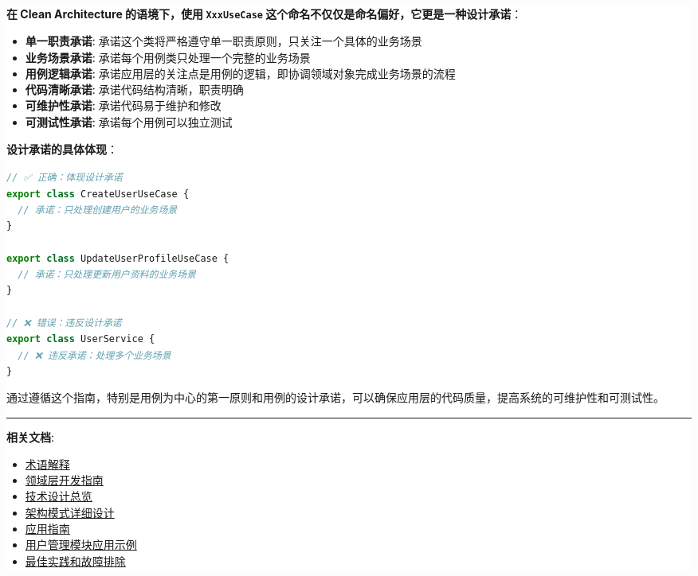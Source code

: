 **在 Clean Architecture 的语境下，使用 `XxxUseCase` 这个命名不仅仅是命名偏好，它更是一种设计承诺**：

- **单一职责承诺**: 承诺这个类将严格遵守单一职责原则，只关注一个具体的业务场景
- **业务场景承诺**: 承诺每个用例类只处理一个完整的业务场景
- **用例逻辑承诺**: 承诺应用层的关注点是用例的逻辑，即协调领域对象完成业务场景的流程
- **代码清晰承诺**: 承诺代码结构清晰，职责明确
- **可维护性承诺**: 承诺代码易于维护和修改
- **可测试性承诺**: 承诺每个用例可以独立测试

**设计承诺的具体体现**：

```typescript
// ✅ 正确：体现设计承诺
export class CreateUserUseCase {
  // 承诺：只处理创建用户的业务场景
}

export class UpdateUserProfileUseCase {
  // 承诺：只处理更新用户资料的业务场景
}

// ❌ 错误：违反设计承诺
export class UserService {
  // ❌ 违反承诺：处理多个业务场景
}
```

通过遵循这个指南，特别是用例为中心的第一原则和用例的设计承诺，可以确保应用层的代码质量，提高系统的可维护性和可测试性。

---

**相关文档**:

- [术语解释](./definition-of-terms.md)
- [领域层开发指南](./06-DOMAIN_LAYER_DEVELOPMENT_GUIDE.md)
- [技术设计总览](./01-HYBRID_ARCHITECTURE_OVERVIEW.md)
- [架构模式详细设计](./02-ARCHITECTURE_PATTERNS_DETAIL.md)
- [应用指南](./03-APPLICATION_GUIDE.md)
- [用户管理模块应用示例](./04-USER_MANAGEMENT_EXAMPLE.md)
- [最佳实践和故障排除](./05-BEST_PRACTICES_TROUBLESHOOTING.md)
